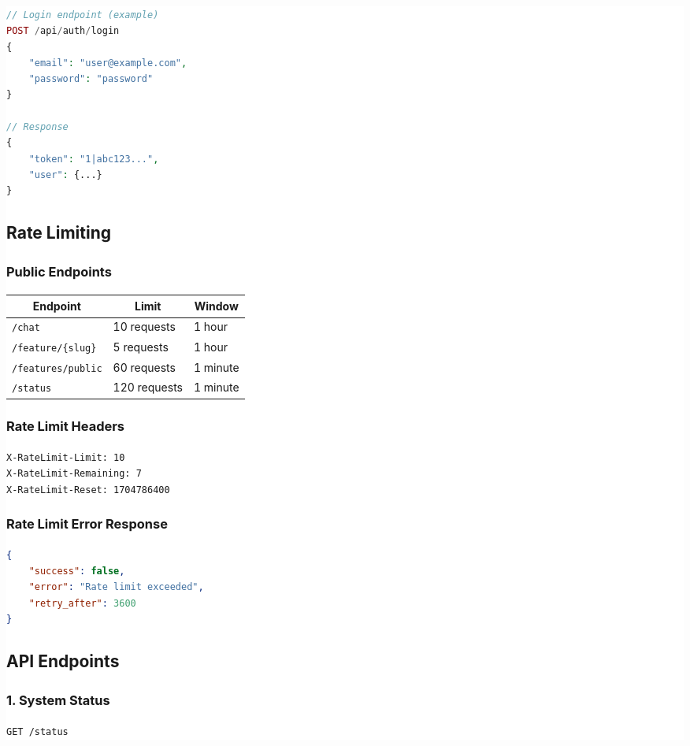 ```php
// Login endpoint (example)
POST /api/auth/login
{
    "email": "user@example.com",
    "password": "password"
}

// Response
{
    "token": "1|abc123...",
    "user": {...}
}
```

## Rate Limiting

### Public Endpoints
| Endpoint | Limit | Window |
|----------|-------|--------|
| `/chat` | 10 requests | 1 hour |
| `/feature/{slug}` | 5 requests | 1 hour |
| `/features/public` | 60 requests | 1 minute |
| `/status` | 120 requests | 1 minute |

### Rate Limit Headers
```http
X-RateLimit-Limit: 10
X-RateLimit-Remaining: 7
X-RateLimit-Reset: 1704786400
```

### Rate Limit Error Response
```json
{
    "success": false,
    "error": "Rate limit exceeded",
    "retry_after": 3600
}
```

## API Endpoints

### 1. System Status
```http
GET /status
```
